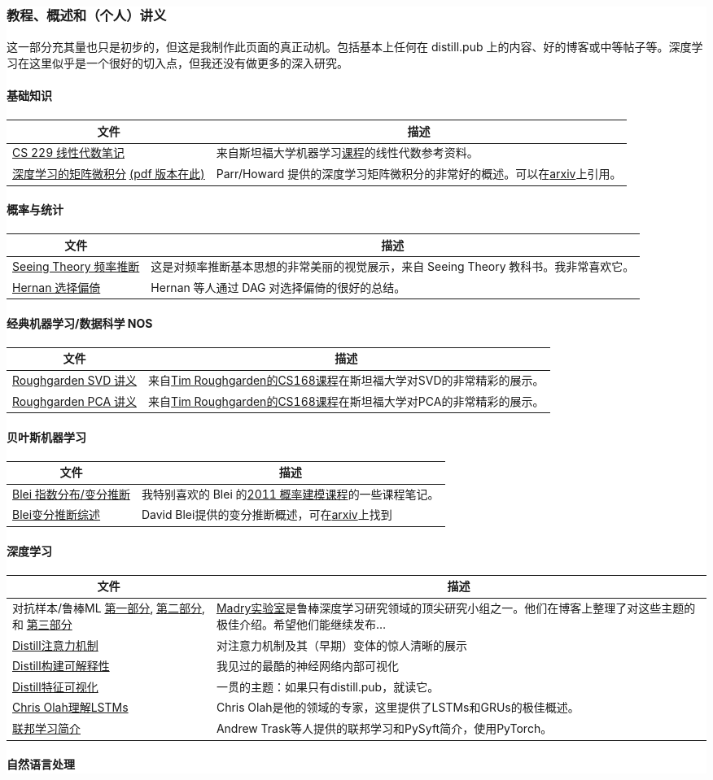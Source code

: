 ### 教程、概述和（个人）讲义

这一部分充其量也只是初步的，但这是我制作此页面的真正动机。包括基本上任何在 distill.pub 上的内容、好的博客或中等帖子等。深度学习在这里似乎是一个很好的切入点，但我还没有做更多的深入研究。

#### 基础知识

| 文件 | 描述 |
| --- | --- |
| [CS 229 线性代数笔记](/files/notes/CS229_Linear_Algebra.pdf) | 来自斯坦福大学机器学习[课程](http://cs229.stanford.edu/materials.html)的线性代数参考资料。 |
| [深度学习的矩阵微积分](https://explained.ai/matrix-calculus/index.html) [(pdf 版本在此)](/files/notes/Matrix_Calc_for_DL.pdf) | Parr/Howard 提供的深度学习矩阵微积分的非常好的概述。可以在[arxiv](https://arxiv.org/abs/1802.01528)上引用。 |

#### 概率与统计

| 文件 | 描述 |
| --- | --- |
| [Seeing Theory 频率推断](https://seeing-theory.brown.edu/frequentist-inference/index.html) | 这是对频率推断基本思想的非常美丽的视觉展示，来自 Seeing Theory 教科书。我非常喜欢它。 |
| [Hernan 选择偏倚](/files/notes/structured_approach_selection_bias_Hernan.pdf) | Hernan 等人通过 DAG 对选择偏倚的很好的总结。 |

#### 经典机器学习/数据科学 NOS

| 文件 | 描述 |
| --- | --- |
| [Roughgarden SVD 讲义](/files/notes/CS168_Roughgarden_SVD.pdf) | 来自[Tim Roughgarden的CS168课程](https://web.stanford.edu/class/cs168/index.html)在斯坦福大学对SVD的非常精彩的展示。 |
| [Roughgarden PCA 讲义](/files/notes/CS168_Roughgarden_PCA.pdf) | 来自[Tim Roughgarden的CS168课程](https://web.stanford.edu/class/cs168/index.html)在斯坦福大学对PCA的非常精彩的展示。 |

#### 贝叶斯机器学习

| 文件 | 描述 |
| --- | --- |
| [Blei 指数分布/变分推断](/files/notes/blei_exponFam_varInf.pdf) | 我特别喜欢的 Blei 的[2011 概率建模课程](https://www.cs.princeton.edu/courses/archive/fall11/cos597C/)的一些课程笔记。 |
| [Blei变分推断综述](/files/notes/blei_variational_review.pdf) | David Blei提供的变分推断概述，可在[arxiv](https://arxiv.org/abs/1601.00670)上找到 |

#### 深度学习

| 文件 | 描述 |
| --- | --- |
| 对抗样本/鲁棒ML [第一部分](http://people.csail.mit.edu/madry/lab/blog/adversarial/2018/07/06/adversarial_intro/), [第二部分](http://people.csail.mit.edu/madry/lab/blog/adversarial/2018/07/11/robust_optimization_part1/), 和 [第三部分](http://people.csail.mit.edu/madry/lab/blog/adversarial/2018/08/10/robust_optimization_part2/) | [Madry实验室](https://people.csail.mit.edu/madry/lab/)是鲁棒深度学习研究领域的顶尖研究小组之一。他们在博客上整理了对这些主题的极佳介绍。希望他们能继续发布… |
| [Distill注意力机制](https://distill.pub/2016/augmented-rnns/) | 对注意力机制及其（早期）变体的惊人清晰的展示 |
| [Distill构建可解释性](https://distill.pub/2018/building-blocks/) | 我见过的最酷的神经网络内部可视化 |
| [Distill特征可视化](https://distill.pub/2017/feature-visualization/) | 一贯的主题：如果只有distill.pub，就读它。 |
| [Chris Olah理解LSTMs](http://colah.github.io/posts/2015-08-Understanding-LSTMs/) | Chris Olah是他的领域的专家，这里提供了LSTMs和GRUs的极佳概述。 |
| [联邦学习简介](https://github.com/OpenMined/PySyft/tree/master/examples/tutorials) | Andrew Trask等人提供的联邦学习和PySyft简介，使用PyTorch。 |

#### 自然语言处理
